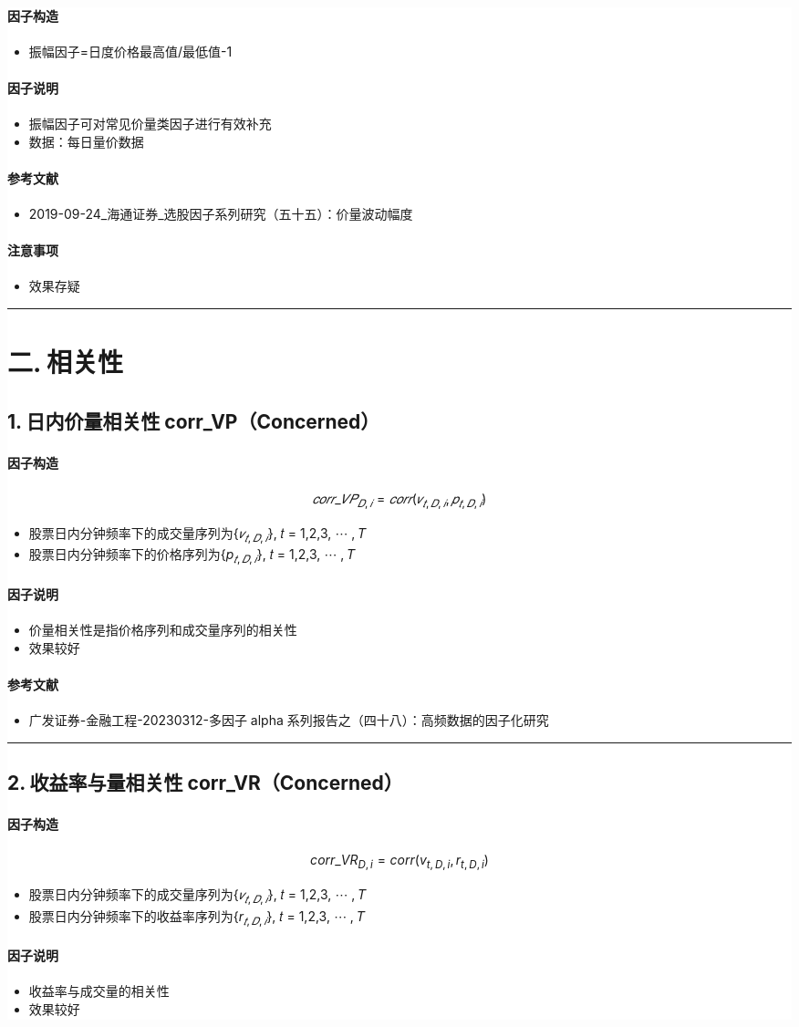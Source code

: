 #### 因子构造

* 振幅因子=日度价格最高值/最低值-1

#### 因子说明

* 振幅因子可对常见价量类因子进行有效补充
* 数据：每日量价数据

#### 参考文献

* 2019-09-24_海通证券_选股因子系列研究（五十五）：价量波动幅度

#### 注意事项
* 效果存疑

---



# 二. 相关性

## 1. 日内价量相关性 corr_VP（Concerned）

#### 因子构造

$$𝑐𝑜𝑟𝑟\_𝑉𝑃_{𝐷,𝑖}=𝑐𝑜𝑟𝑟(𝑣_{𝑡,𝐷,𝑖}, 𝑝_{𝑡,𝐷,𝑖})$$
* 股票日内分钟频率下的成交量序列为$\{𝑣_{𝑡,𝐷,𝑖}\}$, 𝑡 = 1,2,3, ⋯ , 𝑇
* 股票日内分钟频率下的价格序列为$\{p_{𝑡,𝐷,𝑖}\}$, 𝑡 = 1,2,3, ⋯ , 𝑇

#### 因子说明

* 价量相关性是指价格序列和成交量序列的相关性
* 效果较好

#### 参考文献

* 广发证券-金融工程-20230312-多因子 alpha 系列报告之（四十八）：高频数据的因子化研究

---

## 2. 收益率与量相关性 corr_VR（Concerned）

#### 因子构造

$$corr\_VR_{D,i}=corr(v_{t,D,i}, r_{t,D,i})$$
* 股票日内分钟频率下的成交量序列为$\{𝑣_{𝑡,𝐷,𝑖}\}$, 𝑡 = 1,2,3, ⋯ , 𝑇
* 股票日内分钟频率下的收益率序列为$\{r_{𝑡,𝐷,𝑖}\}$, 𝑡 = 1,2,3, ⋯ , 𝑇

#### 因子说明

* 收益率与成交量的相关性
* 效果较好
